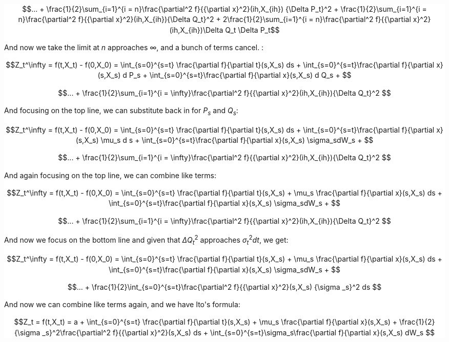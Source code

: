 

$$...  + \frac{1}{2}\sum_{i=1}^{i = n}\frac{\partial^2 f}{{\partial x}^2}(ih,X_{ih}) {\Delta P_t}^2 + \frac{1}{2}\sum_{i=1}^{i = n}\frac{\partial^2 f}{{\partial x}^2}(ih,X_{ih}){\Delta Q_t}^2 + 2\frac{1}{2}\sum_{i=1}^{i = n}\frac{\partial^2 f}{{\partial x}^2}(ih,X_{ih})\Delta Q_t \Delta P_t$$

And now we take the limit at $n$ approaches $\infty$, and a bunch of terms cancel. :


$$Z_t^\infty = f(t,X_t) - f(0,X_0) = \int_{s=0}^{s=t} \frac{\partial f}{\partial t}(s,X_s) ds + \int_{s=0}^{s=t}\frac{\partial f}{\partial x}(s,X_s) d P_s + \int_{s=0}^{s=t}\frac{\partial f}{\partial x}(s,X_s) d Q_s +  $$


$$...  +  \frac{1}{2}\sum_{i=1}^{i = \infty}\frac{\partial^2 f}{{\partial x}^2}(ih,X_{ih}){\Delta Q_t}^2 $$

And focusing on the top line, we can substitute back in for $P_s$ and $Q_s$:


$$Z_t^\infty = f(t,X_t) - f(0,X_0) = \int_{s=0}^{s=t} \frac{\partial f}{\partial t}(s,X_s) ds + \int_{s=0}^{s=t}\frac{\partial f}{\partial x}(s,X_s) \mu_s d s + \int_{s=0}^{s=t}\frac{\partial f}{\partial x}(s,X_s) \sigma_sdW_s +  $$


$$...  +  \frac{1}{2}\sum_{i=1}^{i = \infty}\frac{\partial^2 f}{{\partial x}^2}(ih,X_{ih}){\Delta Q_t}^2 $$

And again focusing on the top line, we can combine like terms:

$$Z_t^\infty = f(t,X_t) - f(0,X_0) = \int_{s=0}^{s=t} \frac{\partial f}{\partial t}(s,X_s) + \mu_s \frac{\partial f}{\partial x}(s,X_s)  ds + \int_{s=0}^{s=t}\frac{\partial f}{\partial x}(s,X_s) \sigma_sdW_s +  $$


$$...  +  \frac{1}{2}\sum_{i=1}^{i = \infty}\frac{\partial^2 f}{{\partial x}^2}(ih,X_{ih}){\Delta Q_t}^2 $$

And now we focus on the bottom line and given that ${\Delta Q_t}^2$ approaches ${\sigma _t}^2dt$, we get:


$$Z_t^\infty = f(t,X_t) - f(0,X_0) = \int_{s=0}^{s=t} \frac{\partial f}{\partial t}(s,X_s) + \mu_s \frac{\partial f}{\partial x}(s,X_s)  ds + \int_{s=0}^{s=t}\frac{\partial f}{\partial x}(s,X_s) \sigma_sdW_s +  $$


$$...  +  \frac{1}{2}\int_{s=0}^{s=t}\frac{\partial^2 f}{{\partial x}^2}(s,X_s) {\sigma _s}^2 ds $$

And now we can combine like terms again, and we have Ito's formula:


$$Z_t = f(t,X_t) = a + \int_{s=0}^{s=t} \frac{\partial f}{\partial t}(s,X_s) + \mu_s \frac{\partial f}{\partial x}(s,X_s) + \frac{1}{2}{\sigma _s}^2\frac{\partial^2 f}{{\partial x}^2}(s,X_s)  ds + \int_{s=0}^{s=t}\sigma_s\frac{\partial f}{\partial x}(s,X_s) dW_s   $$
